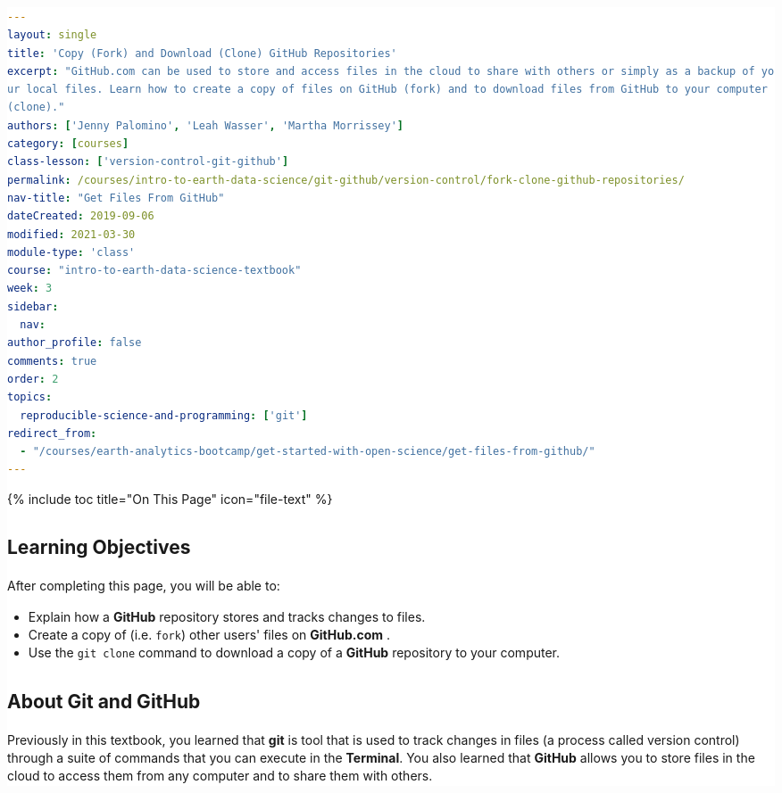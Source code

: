 ```yaml
---
layout: single
title: 'Copy (Fork) and Download (Clone) GitHub Repositories'
excerpt: "GitHub.com can be used to store and access files in the cloud to share with others or simply as a backup of your local files. Learn how to create a copy of files on GitHub (fork) and to download files from GitHub to your computer (clone)."
authors: ['Jenny Palomino', 'Leah Wasser', 'Martha Morrissey']
category: [courses]
class-lesson: ['version-control-git-github']
permalink: /courses/intro-to-earth-data-science/git-github/version-control/fork-clone-github-repositories/
nav-title: "Get Files From GitHub"
dateCreated: 2019-09-06
modified: 2021-03-30
module-type: 'class'
course: "intro-to-earth-data-science-textbook"
week: 3
sidebar:
  nav:
author_profile: false
comments: true
order: 2
topics:
  reproducible-science-and-programming: ['git']
redirect_from:
  - "/courses/earth-analytics-bootcamp/get-started-with-open-science/get-files-from-github/"
---
```


{% include toc title="On This Page" icon="file-text" %}

<div class='notice--success' markdown="1">

## <i class="fa fa-graduation-cap" aria-hidden="true"></i> Learning Objectives

After completing this page, you will be able to:

* Explain how a **GitHub** repository stores and tracks changes to files.
* Create a copy of (i.e. `fork`) other users' files on **GitHub.com** .
* Use the `git clone` command to download a copy of a **GitHub** repository to your computer. 


 </div>


## About Git and GitHub

Previously in this textbook, you learned that **git** is tool that is used to track changes in files (a process called version control) through a suite of commands that you can execute in the **Terminal**. You also learned that **GitHub** allows you to store files in the cloud to access them from any computer and to share them with others. 

